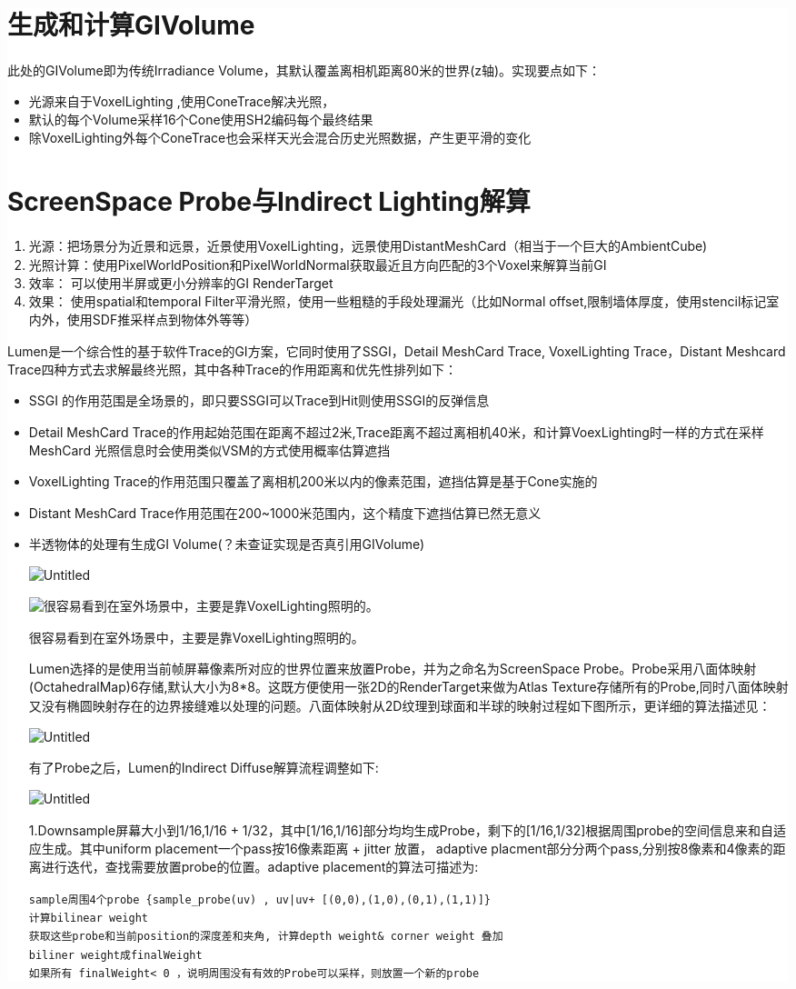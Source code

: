 # 生**成和计算GIVolume**

此处的GIVolume即为传统Irradiance Volume，其默认覆盖离相机距离80米的世界(z轴)。实现要点如下：

- 光源来⾃于VoxelLighting ,使⽤ConeTrace解决光照，
- 默认的每个Volume采样16个Cone使⽤SH2编码每个最终结果
- 除VoxelLighting外每个ConeTrace也会采样天光会混合历史光照数据，产⽣更平滑的变化

# ****ScreenSpace Probe与Indirect Lighting解算****

1. 光源：把场景分为近景和远景，近景使⽤VoxelLighting，远景使⽤DistantMeshCard（相当于⼀个巨⼤的AmbientCube)
2. 光照计算：使⽤PixelWorldPosition和PixelWorldNormal获取最近且⽅向匹配的3个Voxel来解算当前GI
3. 效率： 可以使⽤半屏或更⼩分辨率的GI RenderTarget
4. 效果： 使⽤spatial和temporal Filter平滑光照，使⽤⼀些粗糙的⼿段处理漏光（比如Normal offset,限制墙体厚度，使⽤stencil标记室内外，使⽤SDF推采样点到物体外等等）

Lumen是⼀个综合性的基于软件Trace的GI⽅案，它同时使用了SSGI，Detail MeshCard Trace, VoxelLighting Trace，Distant Meshcard Trace四种方式去求解最终光照，其中各种Trace的作用距离和优先性排列如下：

- SSGI 的作用范围是全场景的，即只要SSGI可以Trace到Hit则使用SSGI的反弹信息
- Detail MeshCard Trace的作用起始范围在距离不超过2米,Trace距离不超过离相机40米，和计算VoexLighting时⼀样的⽅式在采样MeshCard 光照信息时会使⽤类似VSM的⽅式使⽤概率估算遮挡
- VoxelLighting Trace的作用范围只覆盖了离相机200米以内的像素范围，遮挡估算是基于Cone实施的
- Distant MeshCard Trace作用范围在200~1000米范围内，这个精度下遮挡估算已然⽆意义
- 半透物体的处理有⽣成GI Volume(？未查证实现是否真引⽤GIVolume)
    
    ![Untitled](Untitled%206.png)
    
    ![很容易看到在室外场景中，主要是靠VoxelLighting照明的。](Untitled%207.png)
    
    很容易看到在室外场景中，主要是靠VoxelLighting照明的。
    
    Lumen选择的是使⽤当前帧屏幕像素所对应的世界位置来放置Probe，并为之命名为ScreenSpace Probe。Probe采⽤八⾯体映射(OctahedralMap)6存储,默认⼤⼩为8*8。这既⽅便使⽤⼀张2D的RenderTarget来做为Atlas Texture存储所有的Probe,同时八⾯体映射⼜没有椭圆映射存在的边界接缝难以处理的问题。八⾯体映射从2D纹理到球⾯和半球的映射过程如下图所⽰，更详细的算法描述⻅：
    
    [](https://citeseerx.ist.psu.edu/viewdoc/download?doi=10.1.1.681.1522&rep=rep1&type=pdf)
    
    ![Untitled](Untitled%208.png)
    
    有了Probe之后，Lumen的Indirect Diffuse解算流程调整如下:
    
    ![Untitled](Untitled%209.png)
    
    1.Downsample屏幕⼤⼩到1/16,1/16 + 1/32，其中[1/16,1/16]部分均均⽣成Probe，剩下的[1/16,1/32]根据周围probe的空间信息来和⾃适应⽣成。其中uniform placement⼀个pass按16像素距离 + jitter 放置， adaptive placment部分分两个pass,分别按8像素和4像素的距离进⾏迭代，查找需要放置probe的位置。adaptive placement的算法可描述为:
    
    ```
    sample周围4个probe {sample_probe(uv) , uv|uv+ [(0,0),(1,0),(0,1),(1,1)]}
    计算bilinear weight
    获取这些probe和当前position的深度差和夹⾓, 计算depth weight& corner weight 叠加
    biliner weight成finalWeight
    如果所有 finalWeight< 0 ，说明周围没有有效的Probe可以采样，则放置⼀个新的probe
    ```
    